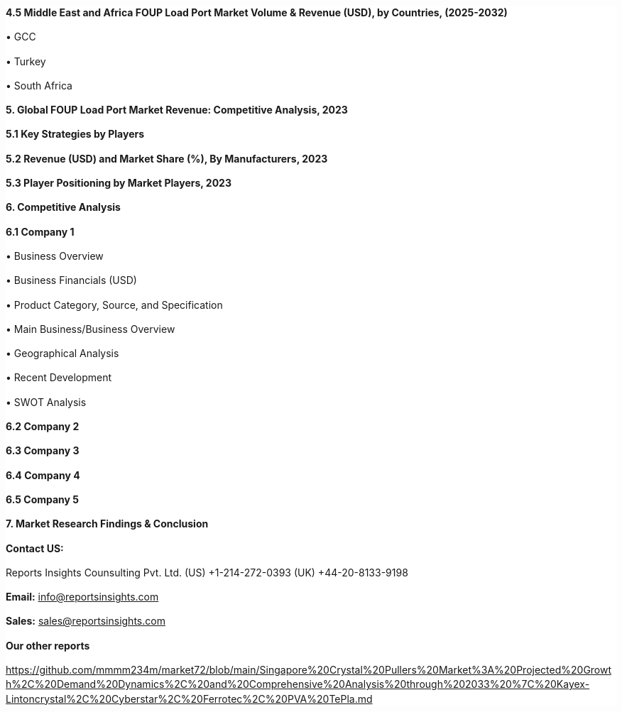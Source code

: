 <strong>4.5 Middle East and Africa FOUP Load Port Market Volume &amp; Revenue (USD), by Countries, (2025-2032)</strong>

• GCC

• Turkey

• South Africa

<strong>5. Global FOUP Load Port Market Revenue: Competitive Analysis, 2023</strong>

<strong>5.1 Key Strategies by Players</strong>

<strong>5.2 Revenue (USD) and Market Share (%), By Manufacturers, 2023</strong>

<strong>5.3 Player Positioning by Market Players, 2023</strong>

<strong>6. Competitive Analysis</strong>

<strong>6.1 Company 1</strong>

• Business Overview

• Business Financials (USD)

• Product Category, Source, and Specification

• Main Business/Business Overview

• Geographical Analysis

• Recent Development

• SWOT Analysis

<strong>6.2 Company 2</strong>

<strong>6.3 Company 3</strong>

<strong>6.4 Company 4</strong>

<strong>6.5 Company 5</strong>

<strong>7. Market Research Findings &amp; Conclusion</strong>

<strong>Contact US:</strong>

Reports Insights Counsulting Pvt. Ltd.
(US) +1-214-272-0393
(UK) +44-20-8133-9198
<p class=""""><b>Email:</b> <a href=mailto:info@reportsinsights.com>info@reportsinsights.com</a></p>
<p class=""""><b>Sales:</b> <a href=mailto:sales@reportsinsights.com>sales@reportsinsights.com</a></p>

<strong>Our other reports</strong>

<a href=https://github.com/mmmm234m/market72/blob/main/Singapore%20Crystal%20Pullers%20Market%3A%20Projected%20Growth%2C%20Demand%20Dynamics%2C%20and%20Comprehensive%20Analysis%20through%202033%20%7C%20Kayex-Lintoncrystal%2C%20Cyberstar%2C%20Ferrotec%2C%20PVA%20TePla.md>https://github.com/mmmm234m/market72/blob/main/Singapore%20Crystal%20Pullers%20Market%3A%20Projected%20Growth%2C%20Demand%20Dynamics%2C%20and%20Comprehensive%20Analysis%20through%202033%20%7C%20Kayex-Lintoncrystal%2C%20Cyberstar%2C%20Ferrotec%2C%20PVA%20TePla.md</a>
